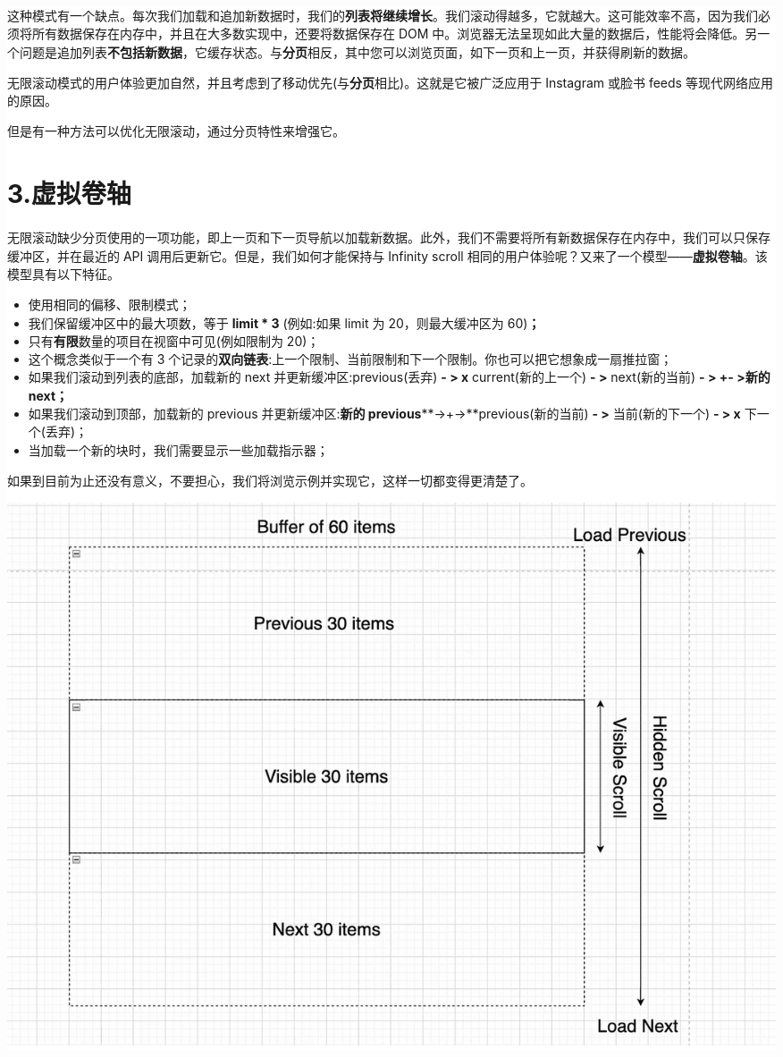 这种模式有一个缺点。每次我们加载和追加新数据时，我们的**列表将继续增长**。我们滚动得越多，它就越大。这可能效率不高，因为我们必须将所有数据保存在内存中，并且在大多数实现中，还要将数据保存在 DOM 中。浏览器无法呈现如此大量的数据后，性能将会降低。另一个问题是追加列表**不包括新数据**，它缓存状态。与**分页**相反，其中您可以浏览页面，如下一页和上一页，并获得刷新的数据。

无限滚动模式的用户体验更加自然，并且考虑到了移动优先(与**分页**相比)。这就是它被广泛应用于 Instagram 或脸书 feeds 等现代网络应用的原因。

但是有一种方法可以优化无限滚动，通过分页特性来增强它。

# 3.虚拟卷轴

无限滚动缺少分页使用的一项功能，即上一页和下一页导航以加载新数据。此外，我们不需要将所有新数据保存在内存中，我们可以只保存缓冲区，并在最近的 API 调用后更新它。但是，我们如何才能保持与 Infinity scroll 相同的用户体验呢？又来了一个模型——**虚拟卷轴**。该模型具有以下特征。

*   使用相同的偏移、限制模式；
*   我们保留缓冲区中的最大项数，等于 **limit * 3** (例如:如果 limit 为 20，则最大缓冲区为 60)**；**
*   只有**有限**数量的项目在视窗中可见(例如限制为 20)；
*   这个概念类似于一个有 3 个记录的**双向链表**:上一个限制、当前限制和下一个限制。你也可以把它想象成一扇推拉窗；
*   如果我们滚动到列表的底部，加载新的 next 并更新缓冲区:previous(丢弃) **- > x** current(新的上一个) **- >** next(新的当前) **- > +- >新的 next；**
*   如果我们滚动到顶部，加载新的 previous 并更新缓冲区:**新的 previous****->+->**previous(新的当前) **- >** 当前(新的下一个) **- > x** 下一个(丢弃)；
*   当加载一个新的块时，我们需要显示一些加载指示器；

如果到目前为止还没有意义，不要担心，我们将浏览示例并实现它，这样一切都变得更清楚了。

![](img/9c28e7305f441e970c30ea79ce34c7a1.png)
